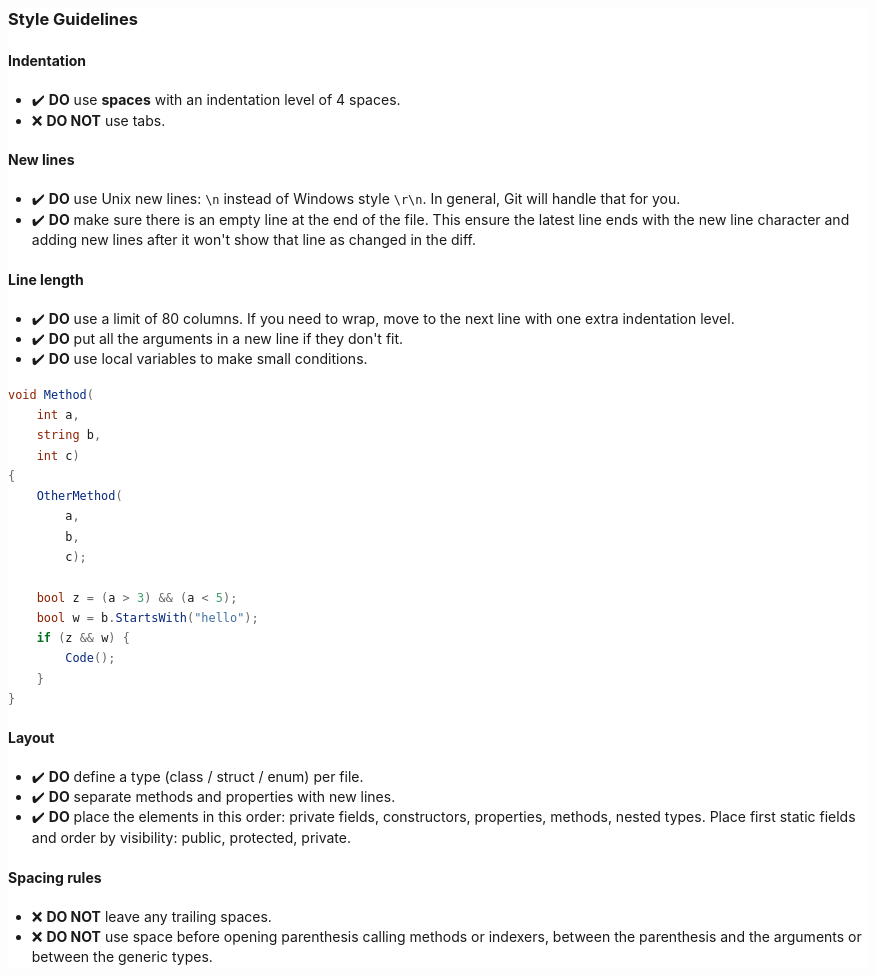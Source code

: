 ### Style Guidelines

#### Indentation

* :heavy_check_mark: **DO** use **spaces** with an indentation level of 4 spaces.
* :x: **DO NOT** use tabs.

#### New lines

* :heavy_check_mark: **DO** use Unix new lines: `\n` instead of Windows style
  `\r\n`. In general, Git will handle that for you.
* :heavy_check_mark: **DO** make sure there is an empty line at the end of the
  file. This ensure the latest line ends with the new line character and adding
  new lines after it won't show that line as changed in the diff.

#### Line length

* :heavy_check_mark: **DO** use a limit of 80 columns. If you need to wrap,
  move to the next line with one extra indentation level.
* :heavy_check_mark: **DO** put all the arguments in a new line if they don't
  fit.
* :heavy_check_mark: **DO** use local variables to make small conditions.

```csharp
void Method(
    int a,
    string b,
    int c)
{
    OtherMethod(
        a,
        b,
        c);

    bool z = (a > 3) && (a < 5);
    bool w = b.StartsWith("hello");
    if (z && w) {
        Code();
    }
}
```

#### Layout

* :heavy_check_mark: **DO** define a type (class / struct / enum) per file.
* :heavy_check_mark: **DO** separate methods and properties with new lines.
* :heavy_check_mark: **DO** place the elements in this order:
  private fields, constructors, properties, methods, nested types. Place first
  static fields and order by visibility: public, protected, private.

#### Spacing rules

* :x: **DO NOT** leave any trailing spaces.
* :x: **DO NOT** use space before opening parenthesis calling methods or
  indexers, between the parenthesis and the arguments or between the generic
  types.
